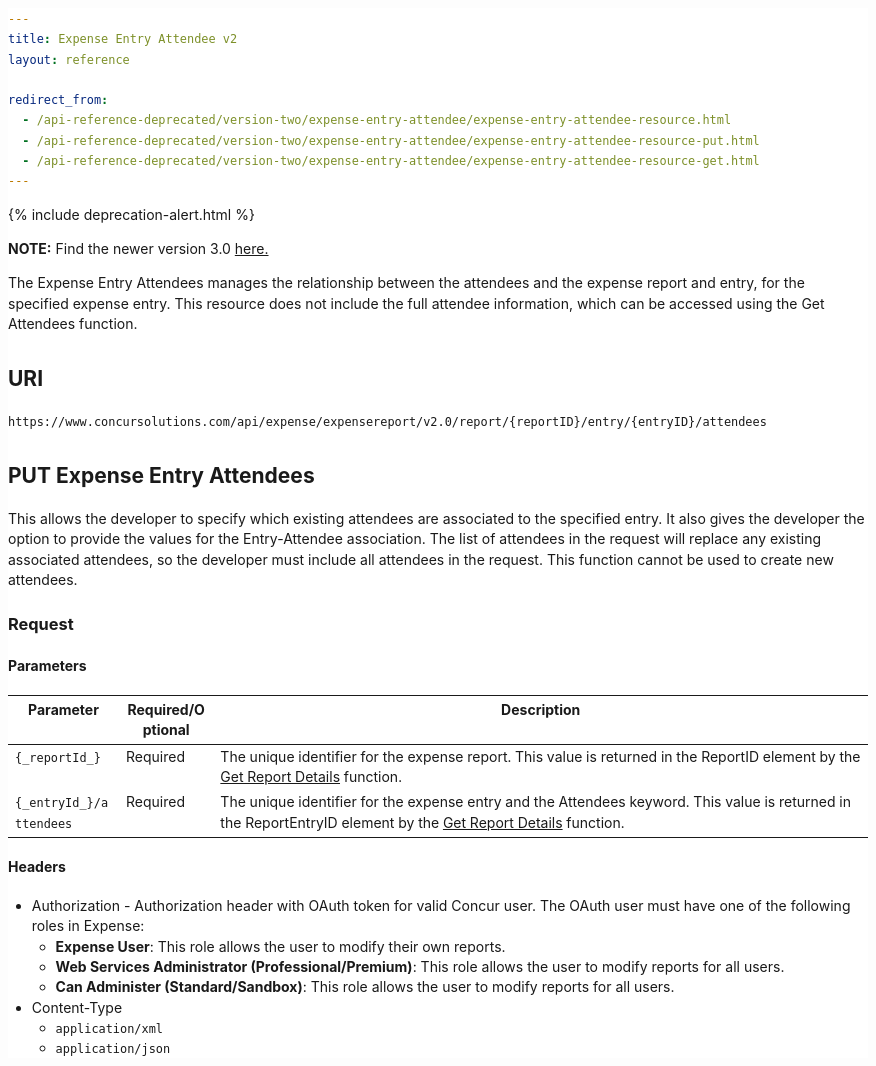 ```yaml
---
title: Expense Entry Attendee v2
layout: reference

redirect_from:
  - /api-reference-deprecated/version-two/expense-entry-attendee/expense-entry-attendee-resource.html
  - /api-reference-deprecated/version-two/expense-entry-attendee/expense-entry-attendee-resource-put.html
  - /api-reference-deprecated/version-two/expense-entry-attendee/expense-entry-attendee-resource-get.html
---
```


{% include deprecation-alert.html %}

**NOTE:** Find the newer version 3.0 [here.](./v3.expense-entry-attendee.html)

The Expense Entry Attendees manages the relationship between the attendees and the expense report and entry, for the specified expense entry. This resource does not include the full attendee information, which can be accessed using the Get Attendees function.

## URI

```
https://www.concursolutions.com/api/expense/expensereport/v2.0/report/{reportID}/entry/{entryID}/attendees
```

## PUT Expense Entry Attendees

This allows the developer to specify which existing attendees are associated to the specified entry. It also gives the developer the option to provide the values for the Entry-Attendee association. The list of attendees in the request will replace any existing associated attendees, so the developer must include all attendees in the request. This function cannot be used to create new attendees.

### Request

#### Parameters

Parameter|Required/Optional|Description
---|---|---
`{_reportId_}`|Required|The unique identifier for the expense report. This value is returned in the ReportID element by the [Get Report Details](./expense-report-get.html) function.
`{_entryId_}/attendees`|Required|The unique identifier for the expense entry and the Attendees keyword. This value is returned in the ReportEntryID element by the [Get Report Details](./expense-report-get.html) function.

#### Headers

* Authorization - Authorization header with OAuth token for valid Concur user. The OAuth user must have one of the following roles in Expense:
  * **Expense User**: This role allows the user to modify their own reports.
  * **Web Services Administrator (Professional/Premium)**: This role allows the user to modify reports for all users.
  * **Can Administer (Standard/Sandbox)**: This role allows the user to modify reports for all users.
* Content-Type
  * `application/xml`
  * `application/json`
